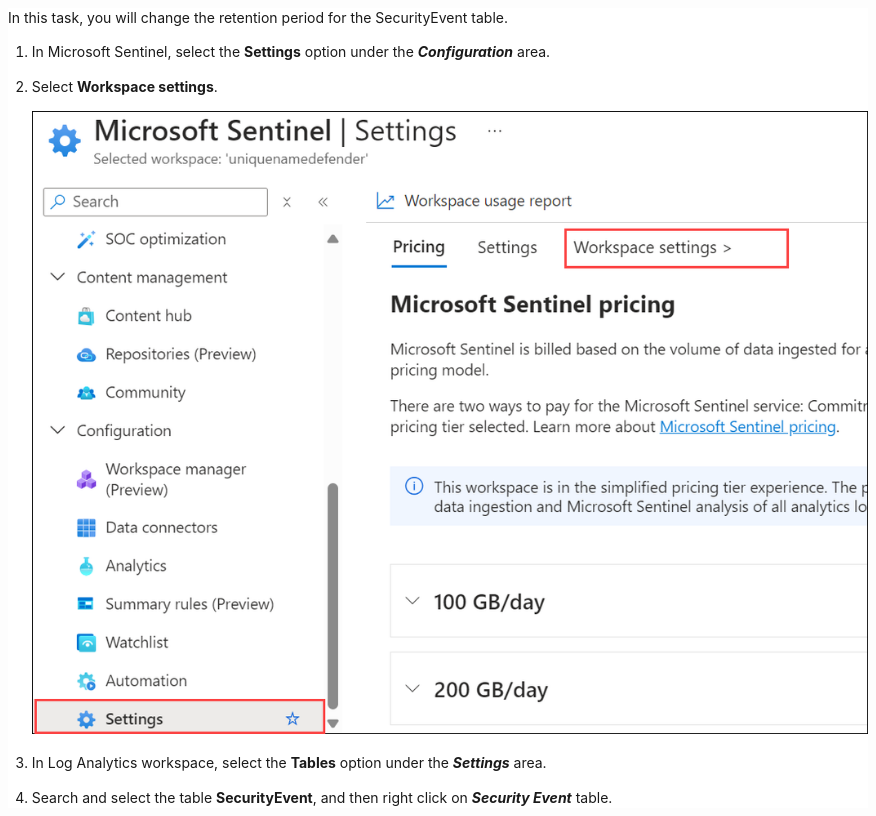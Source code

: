 In this task, you will change the retention period for the SecurityEvent table.

1. In Microsoft Sentinel, select the **Settings** option under the ***Configuration*** area.

1. Select **Workspace settings**.

   ![](../Media/l7-20.png)

1. In Log Analytics workspace, select the **Tables** option under the ***Settings*** area.

1. Search and select the table **SecurityEvent**, and then right click on ***Security Event*** table.
